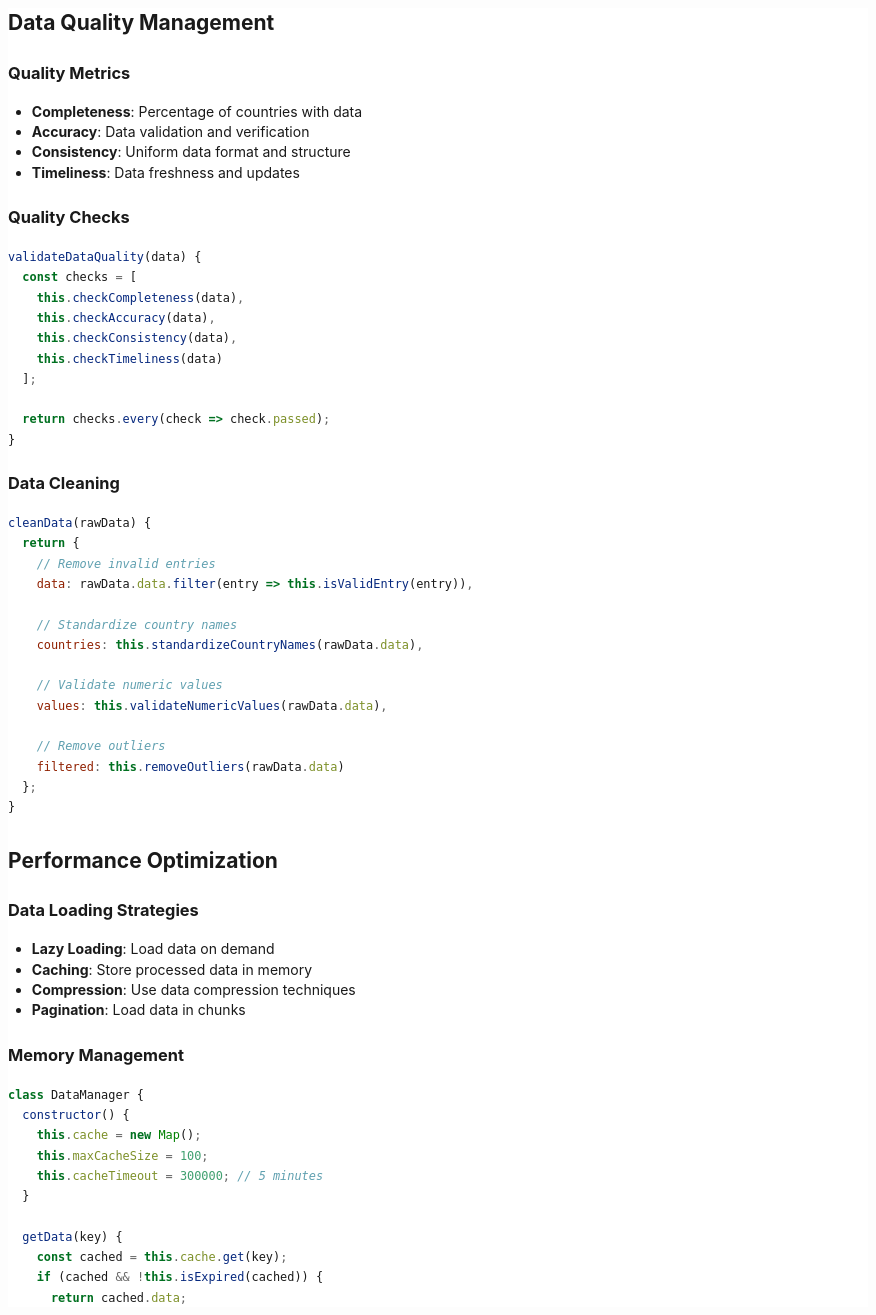 ## Data Quality Management

### Quality Metrics
- **Completeness**: Percentage of countries with data
- **Accuracy**: Data validation and verification
- **Consistency**: Uniform data format and structure
- **Timeliness**: Data freshness and updates

### Quality Checks
```javascript
validateDataQuality(data) {
  const checks = [
    this.checkCompleteness(data),
    this.checkAccuracy(data),
    this.checkConsistency(data),
    this.checkTimeliness(data)
  ];
  
  return checks.every(check => check.passed);
}
```

### Data Cleaning
```javascript
cleanData(rawData) {
  return {
    // Remove invalid entries
    data: rawData.data.filter(entry => this.isValidEntry(entry)),
    
    // Standardize country names
    countries: this.standardizeCountryNames(rawData.data),
    
    // Validate numeric values
    values: this.validateNumericValues(rawData.data),
    
    // Remove outliers
    filtered: this.removeOutliers(rawData.data)
  };
}
```

## Performance Optimization

### Data Loading Strategies
- **Lazy Loading**: Load data on demand
- **Caching**: Store processed data in memory
- **Compression**: Use data compression techniques
- **Pagination**: Load data in chunks

### Memory Management
```javascript
class DataManager {
  constructor() {
    this.cache = new Map();
    this.maxCacheSize = 100;
    this.cacheTimeout = 300000; // 5 minutes
  }
  
  getData(key) {
    const cached = this.cache.get(key);
    if (cached && !this.isExpired(cached)) {
      return cached.data;
```